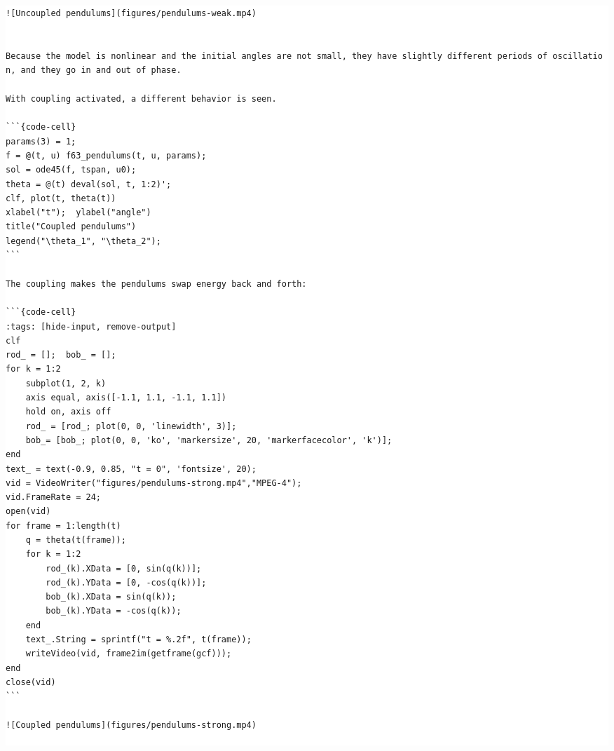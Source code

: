 ``````{dropdown} @demo-systems-coupledpendula
![Uncoupled pendulums](figures/pendulums-weak.mp4)


Because the model is nonlinear and the initial angles are not small, they have slightly different periods of oscillation, and they go in and out of phase.

With coupling activated, a different behavior is seen.

```{code-cell}
params(3) = 1;
f = @(t, u) f63_pendulums(t, u, params);
sol = ode45(f, tspan, u0);
theta = @(t) deval(sol, t, 1:2)';
clf, plot(t, theta(t))
xlabel("t");  ylabel("angle")
title("Coupled pendulums")
legend("\theta_1", "\theta_2");
```

The coupling makes the pendulums swap energy back and forth:

```{code-cell}
:tags: [hide-input, remove-output]
clf
rod_ = [];  bob_ = [];
for k = 1:2
    subplot(1, 2, k)
    axis equal, axis([-1.1, 1.1, -1.1, 1.1])
    hold on, axis off
    rod_ = [rod_; plot(0, 0, 'linewidth', 3)];
    bob_= [bob_; plot(0, 0, 'ko', 'markersize', 20, 'markerfacecolor', 'k')];
end
text_ = text(-0.9, 0.85, "t = 0", 'fontsize', 20);
vid = VideoWriter("figures/pendulums-strong.mp4","MPEG-4");
vid.FrameRate = 24;
open(vid)
for frame = 1:length(t)
    q = theta(t(frame));
    for k = 1:2
        rod_(k).XData = [0, sin(q(k))];
        rod_(k).YData = [0, -cos(q(k))];
        bob_(k).XData = sin(q(k));
        bob_(k).YData = -cos(q(k));
    end
    text_.String = sprintf("t = %.2f", t(frame));
    writeVideo(vid, frame2im(getframe(gcf)));
end
close(vid)
```

![Coupled pendulums](figures/pendulums-strong.mp4)


``````

